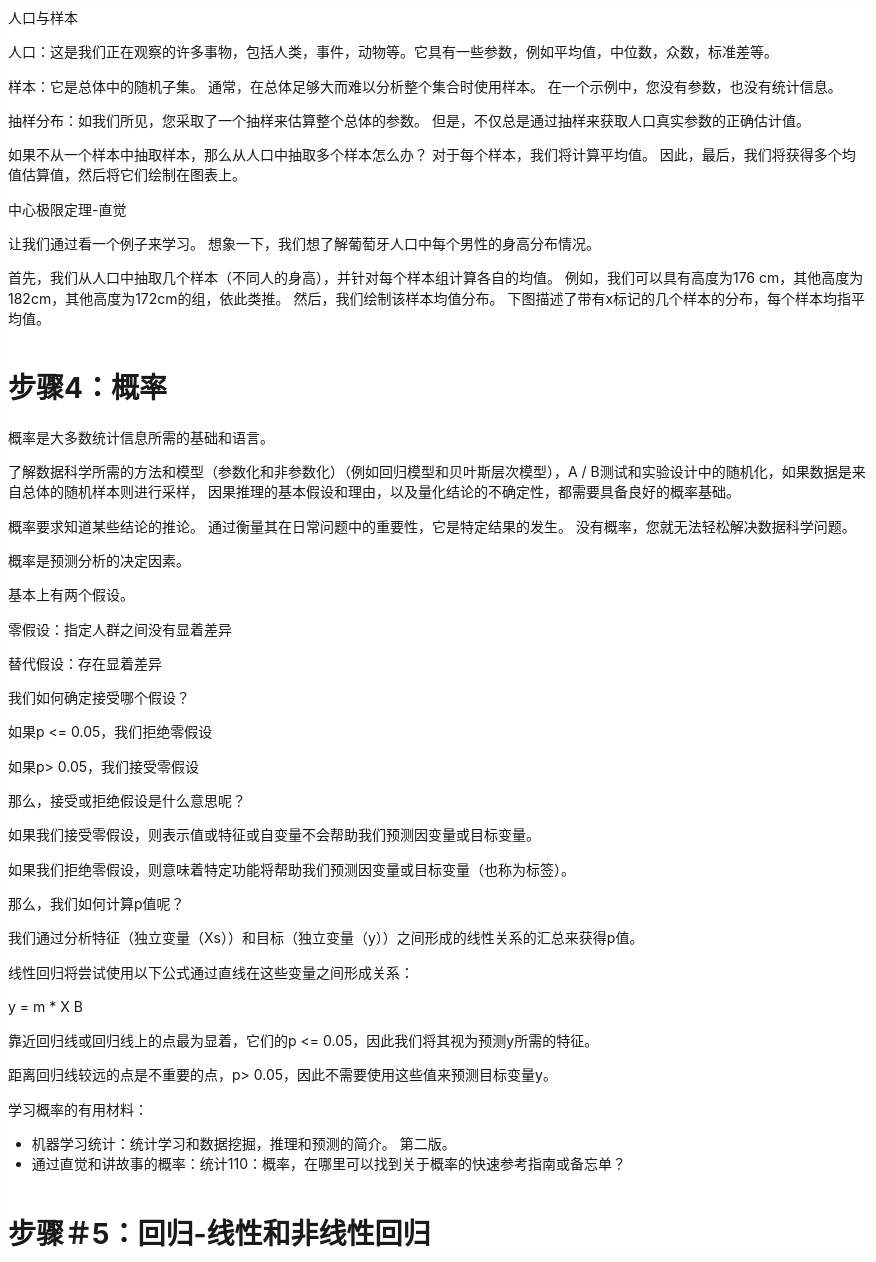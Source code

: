 人口与样本

人口：这是我们正在观察的许多事物，包括人类，事件，动物等。它具有一些参数，例如平均值，中位数，众数，标准差等。

样本：它是总体中的随机子集。 通常，在总体足够大而难以分析整个集合时使用样本。 在一个示例中，您没有参数，也没有统计信息。

抽样分布：如我们所见，您采取了一个抽样来估算整个总体的参数。 但是，不仅总是通过抽样来获取人口真实参数的正确估计值。

如果不从一个样本中抽取样本，那么从人口中抽取多个样本怎么办？ 对于每个样本，我们将计算平均值。 因此，最后，我们将获得多个均值估算值，然后将它们绘制在图表上。

中心极限定理-直觉

让我们通过看一个例子来学习。 想象一下，我们想了解葡萄牙人口中每个男性的身高分布情况。

首先，我们从人口中抽取几个样本（不同人的身高），并针对每个样本组计算各自的均值。 例如，我们可以具有高度为176 cm，其他高度为182cm，其他高度为172cm的组，依此类推。 然后，我们绘制该样本均值分布。 下图描述了带有x标记的几个样本的分布，每个样本均指平均值。
# 步骤4：概率

概率是大多数统计信息所需的基础和语言。

了解数据科学所需的方法和模型（参数化和非参数化）（例如回归模型和贝叶斯层次模型），A / B测试和实验设计中的随机化，如果数据是来自总体的随机样本则进行采样， 因果推理的基本假设和理由，以及量化结论的不确定性，都需要具备良好的概率基础。

概率要求知道某些结论的推论。 通过衡量其在日常问题中的重要性，它是特定结果的发生。 没有概率，您就无法轻松解决数据科学问题。

概率是预测分析的决定因素。

基本上有两个假设。

零假设：指定人群之间没有显着差异

替代假设：存在显着差异

我们如何确定接受哪个假设？

如果p <= 0.05，我们拒绝零假设

如果p> 0.05，我们接受零假设

那么，接受或拒绝假设是什么意思呢？

如果我们接受零假设，则表示值或特征或自变量不会帮助我们预测因变量或目标变量。

如果我们拒绝零假设，则意味着特定功能将帮助我们预测因变量或目标变量（也称为标签）。

那么，我们如何计算p值呢？

我们通过分析特征（独立变量（Xs））和目标（独立变量（y））之间形成的线性关系的汇总来获得p值。

线性回归将尝试使用以下公式通过直线在这些变量之间形成关系：

y = m * X B

靠近回归线或回归线上的点最为显着，它们的p <= 0.05，因此我们将其视为预测y所需的特征。

距离回归线较远的点是不重要的点，p> 0.05，因此不需要使用这些值来预测目标变量y。

学习概率的有用材料：
+ 机器学习统计：统计学习和数据挖掘，推理和预测的简介。 第二版。
+ 通过直觉和讲故事的概率：统计110：概率，在哪里可以找到关于概率的快速参考指南或备忘单？
# 步骤＃5：回归-线性和非线性回归

